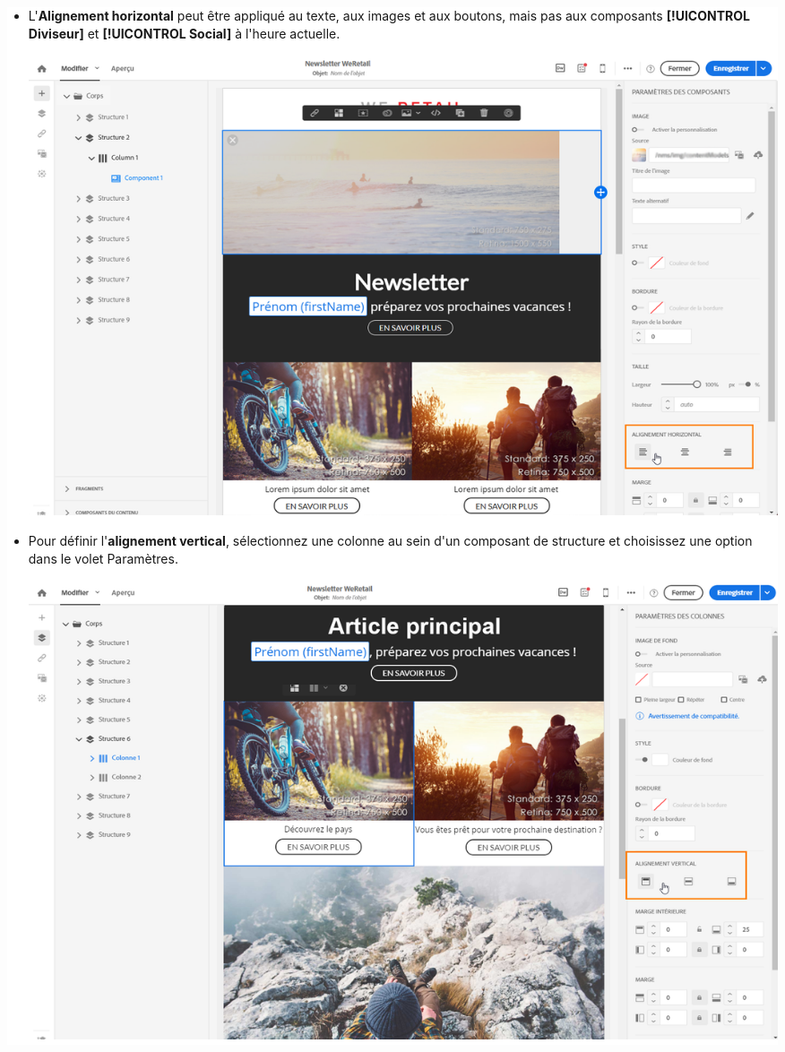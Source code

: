 * L'**Alignement horizontal** peut être appliqué au texte, aux images et aux boutons, mais pas aux composants **[!UICONTROL Diviseur]** et **[!UICONTROL Social]** à l'heure actuelle.

   ![](assets/des_horizontal_alignment.png)

* Pour définir l'**alignement vertical**, sélectionnez une colonne au sein d'un composant de structure et choisissez une option dans le volet Paramètres.

   ![](assets/des_set_vertical_alignment.png)
